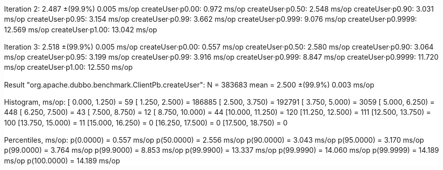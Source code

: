 Iteration   2: 2.487 ±(99.9%) 0.005 ms/op
                 createUser·p0.00:   0.972 ms/op
                 createUser·p0.50:   2.548 ms/op
                 createUser·p0.90:   3.031 ms/op
                 createUser·p0.95:   3.154 ms/op
                 createUser·p0.99:   3.662 ms/op
                 createUser·p0.999:  9.076 ms/op
                 createUser·p0.9999: 12.569 ms/op
                 createUser·p1.00:   13.042 ms/op

Iteration   3: 2.518 ±(99.9%) 0.005 ms/op
                 createUser·p0.00:   0.557 ms/op
                 createUser·p0.50:   2.580 ms/op
                 createUser·p0.90:   3.064 ms/op
                 createUser·p0.95:   3.199 ms/op
                 createUser·p0.99:   3.916 ms/op
                 createUser·p0.999:  8.847 ms/op
                 createUser·p0.9999: 11.720 ms/op
                 createUser·p1.00:   12.550 ms/op



Result "org.apache.dubbo.benchmark.ClientPb.createUser":
  N = 383683
  mean =      2.500 ±(99.9%) 0.003 ms/op

  Histogram, ms/op:
    [ 0.000,  1.250) = 59 
    [ 1.250,  2.500) = 186885 
    [ 2.500,  3.750) = 192791 
    [ 3.750,  5.000) = 3059 
    [ 5.000,  6.250) = 448 
    [ 6.250,  7.500) = 43 
    [ 7.500,  8.750) = 12 
    [ 8.750, 10.000) = 44 
    [10.000, 11.250) = 120 
    [11.250, 12.500) = 111 
    [12.500, 13.750) = 100 
    [13.750, 15.000) = 11 
    [15.000, 16.250) = 0 
    [16.250, 17.500) = 0 
    [17.500, 18.750) = 0 

  Percentiles, ms/op:
      p(0.0000) =      0.557 ms/op
     p(50.0000) =      2.556 ms/op
     p(90.0000) =      3.043 ms/op
     p(95.0000) =      3.170 ms/op
     p(99.0000) =      3.764 ms/op
     p(99.9000) =      8.853 ms/op
     p(99.9900) =     13.337 ms/op
     p(99.9990) =     14.060 ms/op
     p(99.9999) =     14.189 ms/op
    p(100.0000) =     14.189 ms/op
